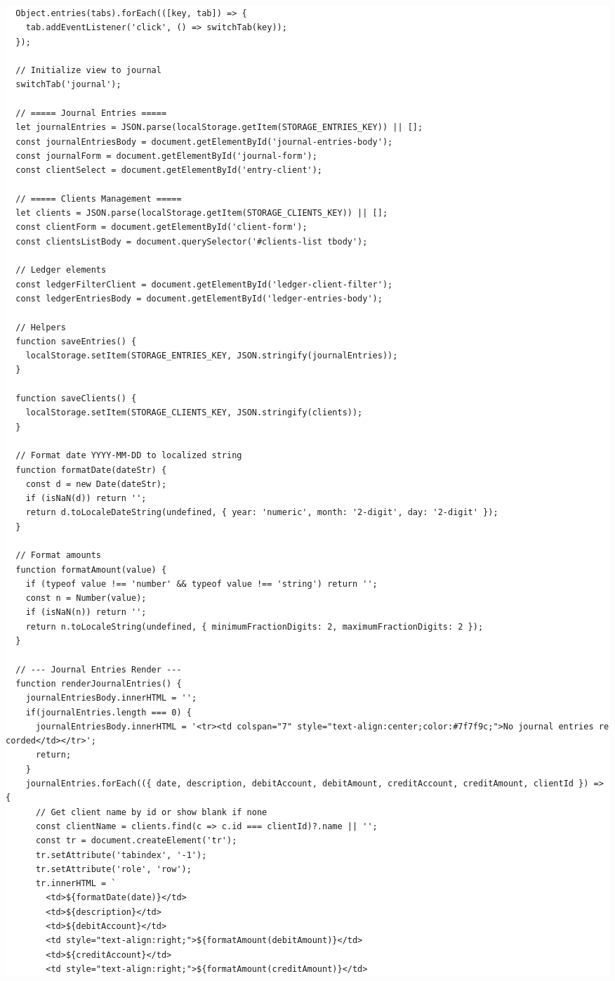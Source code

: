       Object.entries(tabs).forEach(([key, tab]) => {
        tab.addEventListener('click', () => switchTab(key));
      });

      // Initialize view to journal
      switchTab('journal');

      // ===== Journal Entries =====
      let journalEntries = JSON.parse(localStorage.getItem(STORAGE_ENTRIES_KEY)) || [];
      const journalEntriesBody = document.getElementById('journal-entries-body');
      const journalForm = document.getElementById('journal-form');
      const clientSelect = document.getElementById('entry-client');

      // ===== Clients Management =====
      let clients = JSON.parse(localStorage.getItem(STORAGE_CLIENTS_KEY)) || [];
      const clientForm = document.getElementById('client-form');
      const clientsListBody = document.querySelector('#clients-list tbody');

      // Ledger elements
      const ledgerFilterClient = document.getElementById('ledger-client-filter');
      const ledgerEntriesBody = document.getElementById('ledger-entries-body');

      // Helpers
      function saveEntries() {
        localStorage.setItem(STORAGE_ENTRIES_KEY, JSON.stringify(journalEntries));
      }

      function saveClients() {
        localStorage.setItem(STORAGE_CLIENTS_KEY, JSON.stringify(clients));
      }

      // Format date YYYY-MM-DD to localized string
      function formatDate(dateStr) {
        const d = new Date(dateStr);
        if (isNaN(d)) return '';
        return d.toLocaleDateString(undefined, { year: 'numeric', month: '2-digit', day: '2-digit' });
      }

      // Format amounts
      function formatAmount(value) {
        if (typeof value !== 'number' && typeof value !== 'string') return '';
        const n = Number(value);
        if (isNaN(n)) return '';
        return n.toLocaleString(undefined, { minimumFractionDigits: 2, maximumFractionDigits: 2 });
      }

      // --- Journal Entries Render ---
      function renderJournalEntries() {
        journalEntriesBody.innerHTML = '';
        if(journalEntries.length === 0) {
          journalEntriesBody.innerHTML = '<tr><td colspan="7" style="text-align:center;color:#7f7f9c;">No journal entries recorded</td></tr>';
          return;
        }
        journalEntries.forEach(({ date, description, debitAccount, debitAmount, creditAccount, creditAmount, clientId }) => {
          // Get client name by id or show blank if none
          const clientName = clients.find(c => c.id === clientId)?.name || '';
          const tr = document.createElement('tr');
          tr.setAttribute('tabindex', '-1');
          tr.setAttribute('role', 'row');
          tr.innerHTML = `
            <td>${formatDate(date)}</td>
            <td>${description}</td>
            <td>${debitAccount}</td>
            <td style="text-align:right;">${formatAmount(debitAmount)}</td>
            <td>${creditAccount}</td>
            <td style="text-align:right;">${formatAmount(creditAmount)}</td>